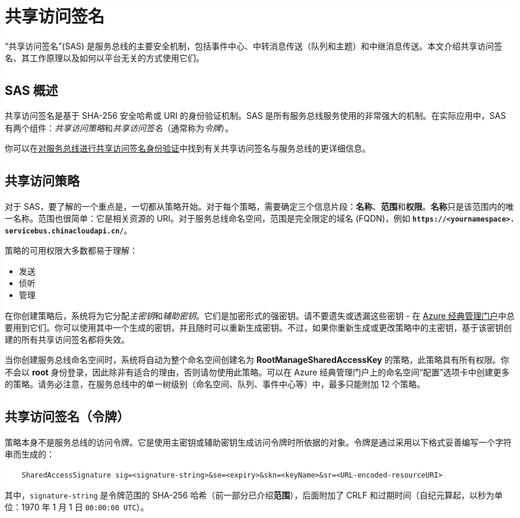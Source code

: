 <properties
   pageTitle="共享访问签名概述 | Microsoft Azure"
   description="共享访问签名是什么，其工作原理是怎样的，以及如何在 Node、PHP 和 C# 编程中使用它们。"
   services="service-bus,event-hubs"
   documentationCenter="na"
   authors="djrosanova"
   manager="timlt"
   editor=""/>

<tags
   ms.service="service-bus"
    ms.date="10/02/2016"
   wacn.date="01/04/2017"/>

# 共享访问签名

“共享访问签名”(SAS) 是服务总线的主要安全机制，包括事件中心、中转消息传送（队列和主题）和中继消息传送。本文介绍共享访问签名、其工作原理以及如何以平台无关的方式使用它们。

## SAS 概述

共享访问签名是基于 SHA-256 安全哈希或 URI 的身份验证机制。SAS 是所有服务总线服务使用的非常强大的机制。在实际应用中，SAS 有两个组件：*共享访问策略*和*共享访问签名*（通常称为*令牌*）。

你可以在[对服务总线进行共享访问签名身份验证](/documentation/articles/service-bus-shared-access-signature-authentication/)中找到有关共享访问签名与服务总线的更详细信息。

## 共享访问策略

对于 SAS，要了解的一个重点是，一切都从策略开始。对于每个策略，需要确定三个信息片段：**名称**、**范围**和**权限**。**名称**只是该范围内的唯一名称。范围也很简单：它是相关资源的 URI。对于服务总线命名空间，范围是完全限定的域名 (FQDN)，例如 **`https://<yournamespace>.servicebus.chinacloudapi.cn/`**。

策略的可用权限大多数都易于理解：

  + 发送
  + 侦听
  + 管理

在你创建策略后，系统将为它分配*主密钥*和*辅助密钥*。它们是加密形式的强密钥。请不要遗失或透漏这些密钥 - 在 [Azure 经典管理门户][]中总要用到它们。你可以使用其中一个生成的密钥，并且随时可以重新生成密钥。不过，如果你重新生成或更改策略中的主密钥，基于该密钥创建的所有共享访问签名都将失效。

当你创建服务总线命名空间时，系统将自动为整个命名空间创建名为 **RootManageSharedAccessKey** 的策略，此策略具有所有权限。你不会以 **root** 身份登录，因此除非有适合的理由，否则请勿使用此策略。可以在 Azure 经典管理门户上的命名空间“配置”选项卡中创建更多的策略。请务必注意，在服务总线中的单一树级别（命名空间、队列、事件中心等）中，最多只能附加 12 个策略。

## 共享访问签名（令牌）

策略本身不是服务总线的访问令牌。它是使用主密钥或辅助密钥生成访问令牌时所依据的对象。令牌是通过采用以下格式妥善编写一个字符串而生成的：


		SharedAccessSignature sig=<signature-string>&se=<expiry>&skn=<keyName>&sr=<URL-encoded-resourceURI>


其中，`signature-string` 是令牌范围的 SHA-256 哈希（前一部分已介绍**范围**），后面附加了 CRLF 和过期时间（自纪元算起，以秒为单位：1970 年 1 月 1 日 `00:00:00 UTC`）。


[Azure 经典管理门户]: http://manage.windowsazure.cn